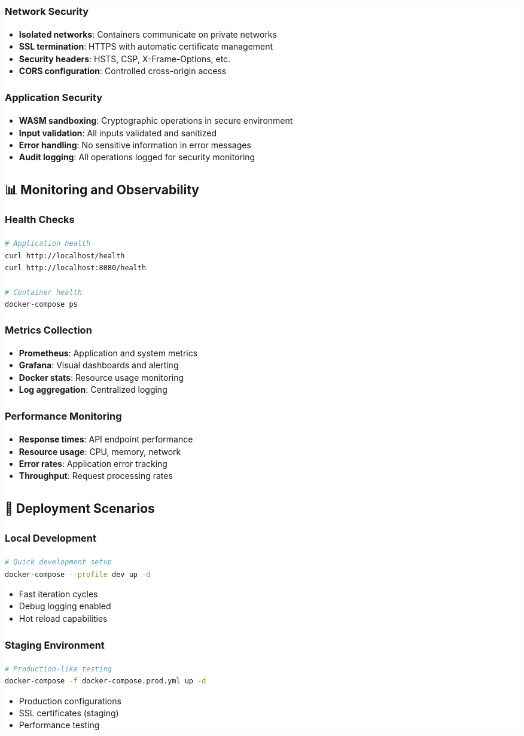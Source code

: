 ### Network Security
- **Isolated networks**: Containers communicate on private networks
- **SSL termination**: HTTPS with automatic certificate management
- **Security headers**: HSTS, CSP, X-Frame-Options, etc.
- **CORS configuration**: Controlled cross-origin access

### Application Security
- **WASM sandboxing**: Cryptographic operations in secure environment
- **Input validation**: All inputs validated and sanitized
- **Error handling**: No sensitive information in error messages
- **Audit logging**: All operations logged for security monitoring

## 📊 Monitoring and Observability

### Health Checks
```bash
# Application health
curl http://localhost/health
curl http://localhost:8080/health

# Container health
docker-compose ps
```

### Metrics Collection
- **Prometheus**: Application and system metrics
- **Grafana**: Visual dashboards and alerting
- **Docker stats**: Resource usage monitoring
- **Log aggregation**: Centralized logging

### Performance Monitoring
- **Response times**: API endpoint performance
- **Resource usage**: CPU, memory, network
- **Error rates**: Application error tracking
- **Throughput**: Request processing rates

## 🚀 Deployment Scenarios

### Local Development
```bash
# Quick development setup
docker-compose --profile dev up -d
```
- Fast iteration cycles
- Debug logging enabled
- Hot reload capabilities

### Staging Environment
```bash
# Production-like testing
docker-compose -f docker-compose.prod.yml up -d
```
- Production configurations
- SSL certificates (staging)
- Performance testing
